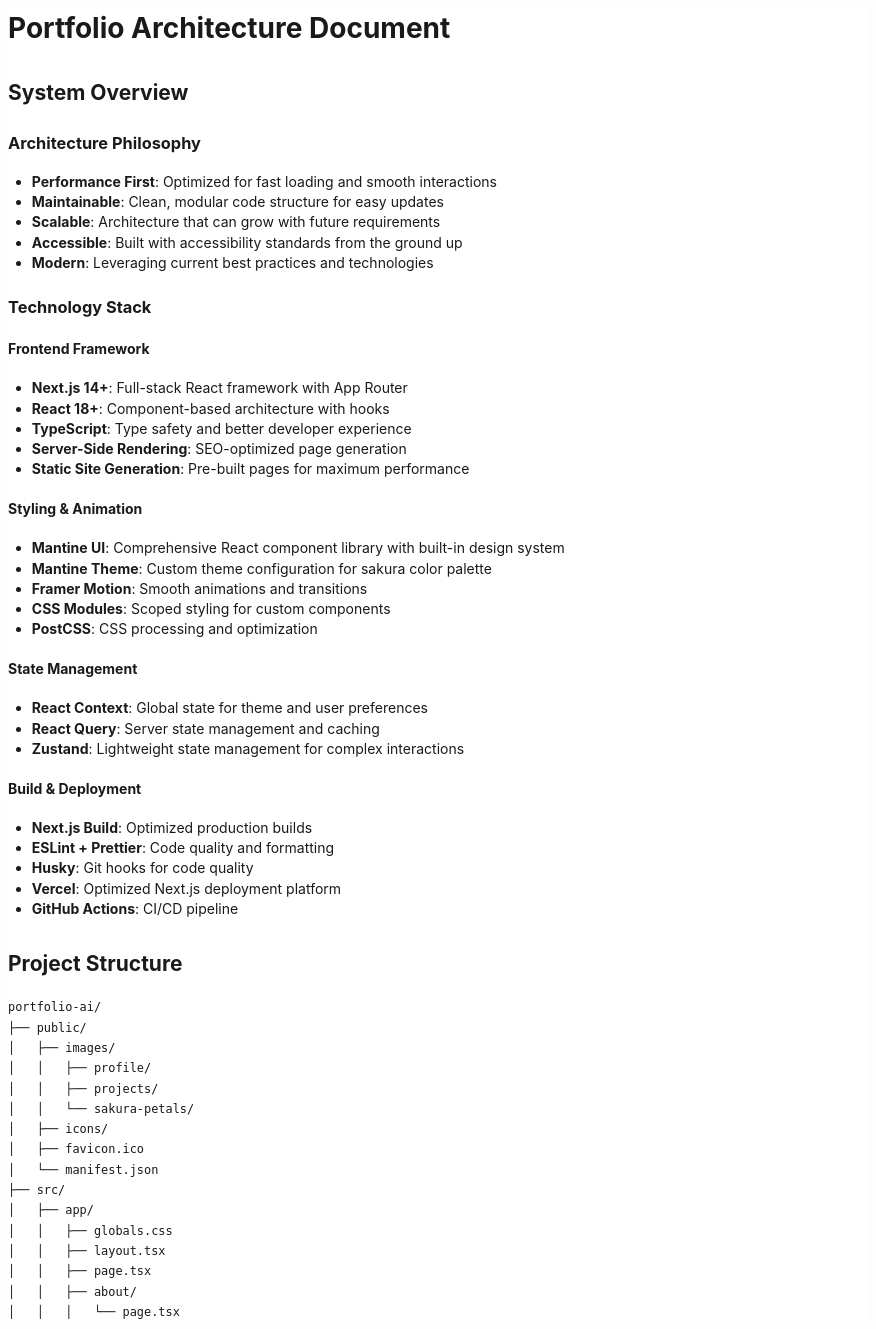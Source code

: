 # Portfolio Architecture Document

## System Overview

### Architecture Philosophy

- **Performance First**: Optimized for fast loading and smooth interactions
- **Maintainable**: Clean, modular code structure for easy updates
- **Scalable**: Architecture that can grow with future requirements
- **Accessible**: Built with accessibility standards from the ground up
- **Modern**: Leveraging current best practices and technologies

### Technology Stack

#### Frontend Framework

- **Next.js 14+**: Full-stack React framework with App Router
- **React 18+**: Component-based architecture with hooks
- **TypeScript**: Type safety and better developer experience
- **Server-Side Rendering**: SEO-optimized page generation
- **Static Site Generation**: Pre-built pages for maximum performance

#### Styling & Animation

- **Mantine UI**: Comprehensive React component library with built-in design system
- **Mantine Theme**: Custom theme configuration for sakura color palette
- **Framer Motion**: Smooth animations and transitions
- **CSS Modules**: Scoped styling for custom components
- **PostCSS**: CSS processing and optimization

#### State Management

- **React Context**: Global state for theme and user preferences
- **React Query**: Server state management and caching
- **Zustand**: Lightweight state management for complex interactions

#### Build & Deployment

- **Next.js Build**: Optimized production builds
- **ESLint + Prettier**: Code quality and formatting
- **Husky**: Git hooks for code quality
- **Vercel**: Optimized Next.js deployment platform
- **GitHub Actions**: CI/CD pipeline

## Project Structure

```
portfolio-ai/
├── public/
│   ├── images/
│   │   ├── profile/
│   │   ├── projects/
│   │   └── sakura-petals/
│   ├── icons/
│   ├── favicon.ico
│   └── manifest.json
├── src/
│   ├── app/
│   │   ├── globals.css
│   │   ├── layout.tsx
│   │   ├── page.tsx
│   │   ├── about/
│   │   │   └── page.tsx
```